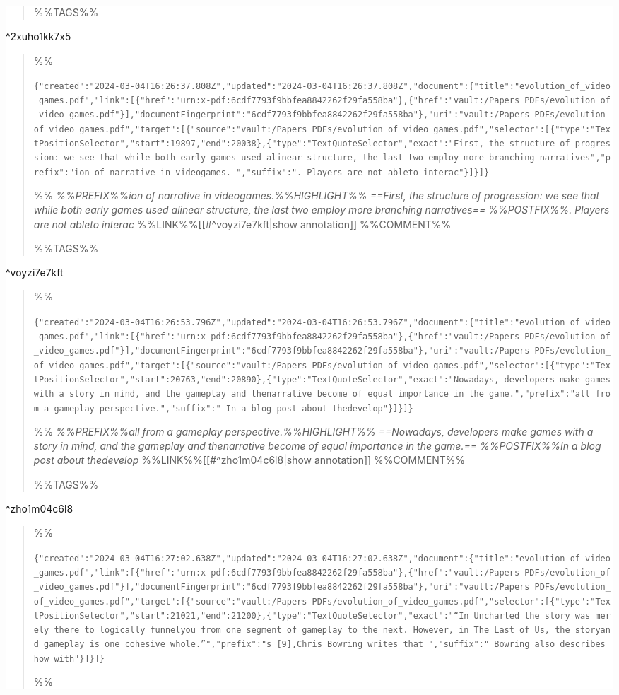 >%%TAGS%%
>
^2xuho1kk7x5


>%%
>```annotation-json
>{"created":"2024-03-04T16:26:37.808Z","updated":"2024-03-04T16:26:37.808Z","document":{"title":"evolution_of_video_games.pdf","link":[{"href":"urn:x-pdf:6cdf7793f9bbfea8842262f29fa558ba"},{"href":"vault:/Papers PDFs/evolution_of_video_games.pdf"}],"documentFingerprint":"6cdf7793f9bbfea8842262f29fa558ba"},"uri":"vault:/Papers PDFs/evolution_of_video_games.pdf","target":[{"source":"vault:/Papers PDFs/evolution_of_video_games.pdf","selector":[{"type":"TextPositionSelector","start":19897,"end":20038},{"type":"TextQuoteSelector","exact":"First, the structure of progression: we see that while both early games used alinear structure, the last two employ more branching narratives","prefix":"ion of narrative in videogames. ","suffix":". Players are not ableto interac"}]}]}
>```
>%%
>*%%PREFIX%%ion of narrative in videogames.%%HIGHLIGHT%% ==First, the structure of progression: we see that while both early games used alinear structure, the last two employ more branching narratives== %%POSTFIX%%. Players are not ableto interac*
>%%LINK%%[[#^voyzi7e7kft|show annotation]]
>%%COMMENT%%
>
>%%TAGS%%
>
^voyzi7e7kft


>%%
>```annotation-json
>{"created":"2024-03-04T16:26:53.796Z","updated":"2024-03-04T16:26:53.796Z","document":{"title":"evolution_of_video_games.pdf","link":[{"href":"urn:x-pdf:6cdf7793f9bbfea8842262f29fa558ba"},{"href":"vault:/Papers PDFs/evolution_of_video_games.pdf"}],"documentFingerprint":"6cdf7793f9bbfea8842262f29fa558ba"},"uri":"vault:/Papers PDFs/evolution_of_video_games.pdf","target":[{"source":"vault:/Papers PDFs/evolution_of_video_games.pdf","selector":[{"type":"TextPositionSelector","start":20763,"end":20890},{"type":"TextQuoteSelector","exact":"Nowadays, developers make games with a story in mind, and the gameplay and thenarrative become of equal importance in the game.","prefix":"all from a gameplay perspective.","suffix":" In a blog post about thedevelop"}]}]}
>```
>%%
>*%%PREFIX%%all from a gameplay perspective.%%HIGHLIGHT%% ==Nowadays, developers make games with a story in mind, and the gameplay and thenarrative become of equal importance in the game.== %%POSTFIX%%In a blog post about thedevelop*
>%%LINK%%[[#^zho1m04c6l8|show annotation]]
>%%COMMENT%%
>
>%%TAGS%%
>
^zho1m04c6l8


>%%
>```annotation-json
>{"created":"2024-03-04T16:27:02.638Z","updated":"2024-03-04T16:27:02.638Z","document":{"title":"evolution_of_video_games.pdf","link":[{"href":"urn:x-pdf:6cdf7793f9bbfea8842262f29fa558ba"},{"href":"vault:/Papers PDFs/evolution_of_video_games.pdf"}],"documentFingerprint":"6cdf7793f9bbfea8842262f29fa558ba"},"uri":"vault:/Papers PDFs/evolution_of_video_games.pdf","target":[{"source":"vault:/Papers PDFs/evolution_of_video_games.pdf","selector":[{"type":"TextPositionSelector","start":21021,"end":21200},{"type":"TextQuoteSelector","exact":"“In Uncharted the story was merely there to logically funnelyou from one segment of gameplay to the next. However, in The Last of Us, the storyand gameplay is one cohesive whole.”","prefix":"s [9],Chris Bowring writes that ","suffix":" Bowring also describes how with"}]}]}
>```
>%%